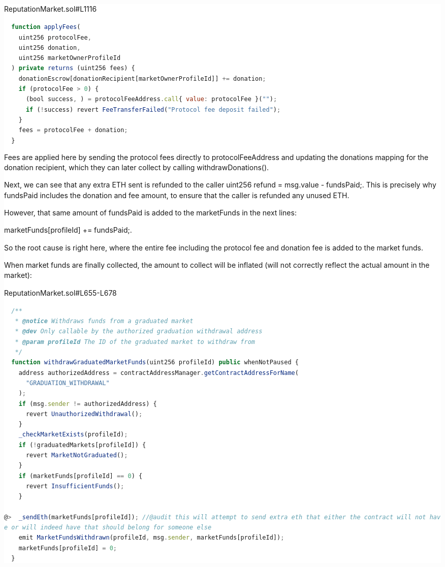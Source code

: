 ReputationMarket.sol#L1116
```javascript
  function applyFees(
    uint256 protocolFee,
    uint256 donation,
    uint256 marketOwnerProfileId
  ) private returns (uint256 fees) {
    donationEscrow[donationRecipient[marketOwnerProfileId]] += donation;
    if (protocolFee > 0) {
      (bool success, ) = protocolFeeAddress.call{ value: protocolFee }("");
      if (!success) revert FeeTransferFailed("Protocol fee deposit failed");
    }
    fees = protocolFee + donation;
  }
```
Fees are applied here by sending the protocol fees directly to protocolFeeAddress and updating the donations mapping for the donation recipient, which they can later collect by calling withdrawDonations().

Next, we can see that any extra ETH sent is refunded to the caller uint256 refund = msg.value - fundsPaid;. This is precisely why fundsPaid includes the donation and fee amount, to ensure that the caller is refunded any unused ETH.

However, that same amount of fundsPaid is added to the marketFunds in the next lines:

marketFunds[profileId] += fundsPaid;.

So the root cause is right here, where the entire fee including the protocol fee and donation fee is added to the market funds.

When market funds are finally collected, the amount to collect will be inflated (will not correctly reflect the actual amount in the market):

ReputationMarket.sol#L655-L678
```javascript
  /**
   * @notice Withdraws funds from a graduated market
   * @dev Only callable by the authorized graduation withdrawal address
   * @param profileId The ID of the graduated market to withdraw from
   */
  function withdrawGraduatedMarketFunds(uint256 profileId) public whenNotPaused {
    address authorizedAddress = contractAddressManager.getContractAddressForName(
      "GRADUATION_WITHDRAWAL"
    );
    if (msg.sender != authorizedAddress) {
      revert UnauthorizedWithdrawal();
    }
    _checkMarketExists(profileId);
    if (!graduatedMarkets[profileId]) {
      revert MarketNotGraduated();
    }
    if (marketFunds[profileId] == 0) {
      revert InsufficientFunds();
    }

@>  _sendEth(marketFunds[profileId]); //@audit this will attempt to send extra eth that either the contract will not have or will indeed have that should belong for someone else
    emit MarketFundsWithdrawn(profileId, msg.sender, marketFunds[profileId]);
    marketFunds[profileId] = 0;
  }
```
